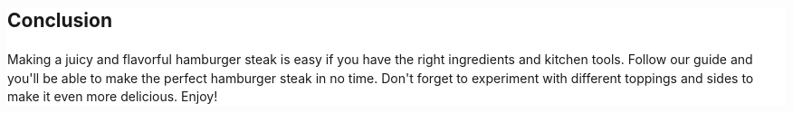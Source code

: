 <h2>Conclusion</h2>

Making a juicy and flavorful hamburger steak is easy if you have the right ingredients and kitchen tools. Follow our guide and you'll be able to make the perfect hamburger steak in no time. Don't forget to experiment with different toppings and sides to make it even more delicious. Enjoy!

